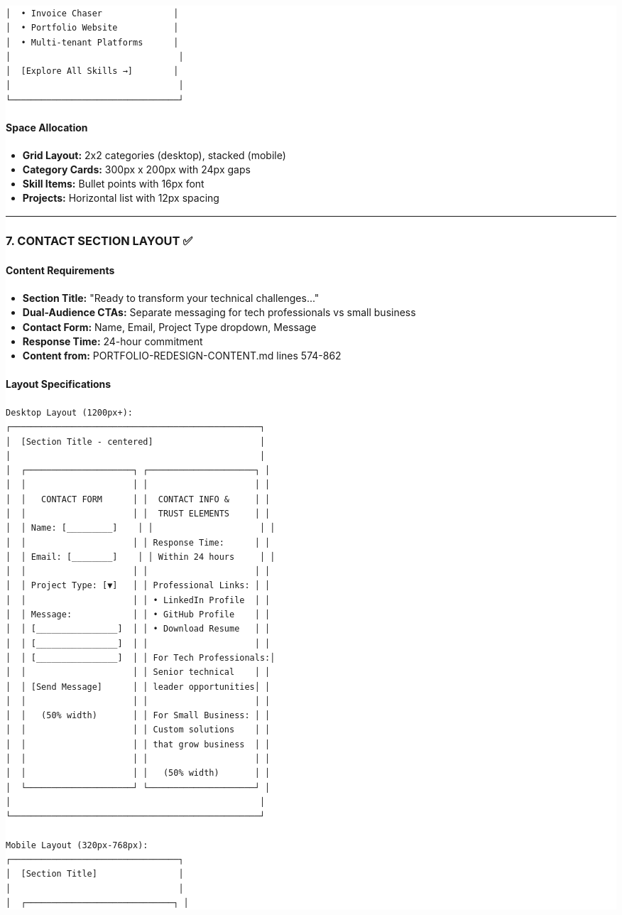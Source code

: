 ```
│  • Invoice Chaser              │
│  • Portfolio Website           │
│  • Multi-tenant Platforms      │
│                                 │
│  [Explore All Skills →]        │
│                                 │
└─────────────────────────────────┘
```

#### Space Allocation
- **Grid Layout:** 2x2 categories (desktop), stacked (mobile)
- **Category Cards:** 300px x 200px with 24px gaps
- **Skill Items:** Bullet points with 16px font
- **Projects:** Horizontal list with 12px spacing

---

### 7. CONTACT SECTION LAYOUT ✅

#### Content Requirements
- **Section Title:** "Ready to transform your technical challenges..."
- **Dual-Audience CTAs:** Separate messaging for tech professionals vs small business
- **Contact Form:** Name, Email, Project Type dropdown, Message
- **Response Time:** 24-hour commitment
- **Content from:** PORTFOLIO-REDESIGN-CONTENT.md lines 574-862

#### Layout Specifications
```
Desktop Layout (1200px+):
┌─────────────────────────────────────────────────┐
│  [Section Title - centered]                     │
│                                                 │
│  ┌─────────────────────┐ ┌─────────────────────┐ │
│  │                     │ │                     │ │
│  │   CONTACT FORM      │ │  CONTACT INFO &     │ │
│  │                     │ │  TRUST ELEMENTS     │ │
│  │ Name: [_________]    │ │                     │ │
│  │                     │ │ Response Time:      │ │
│  │ Email: [________]    │ │ Within 24 hours     │ │
│  │                     │ │                     │ │
│  │ Project Type: [▼]   │ │ Professional Links: │ │
│  │                     │ │ • LinkedIn Profile  │ │
│  │ Message:            │ │ • GitHub Profile    │ │
│  │ [________________]  │ │ • Download Resume   │ │
│  │ [________________]  │ │                     │ │
│  │ [________________]  │ │ For Tech Professionals:│
│  │                     │ │ Senior technical    │ │
│  │ [Send Message]      │ │ leader opportunities│ │
│  │                     │ │                     │ │
│  │   (50% width)       │ │ For Small Business: │ │
│  │                     │ │ Custom solutions    │ │
│  │                     │ │ that grow business  │ │
│  │                     │ │                     │ │
│  │                     │ │   (50% width)       │ │
│  └─────────────────────┘ └─────────────────────┘ │
│                                                 │
└─────────────────────────────────────────────────┘

Mobile Layout (320px-768px):
┌─────────────────────────────────┐
│  [Section Title]                │
│                                 │
│  ┌─────────────────────────────┐ │
```